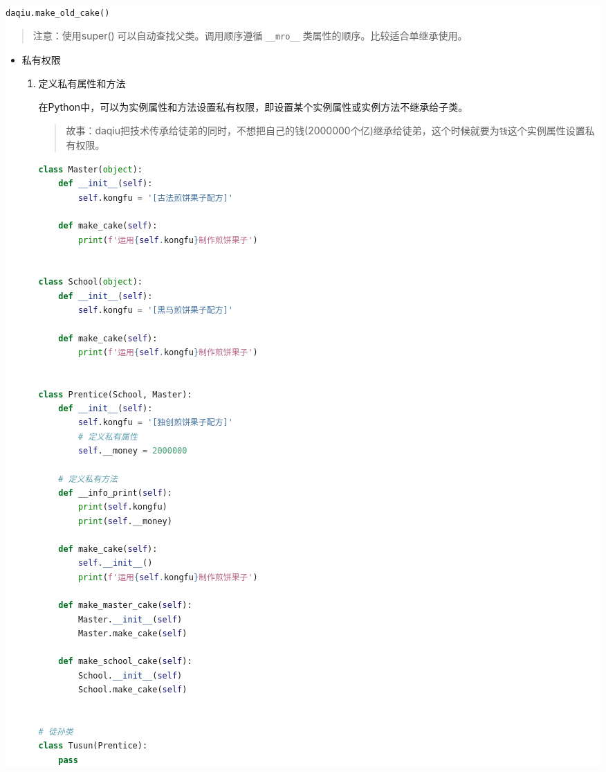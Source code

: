 ``` python
daqiu.make_old_cake()
```

> 注意：使用super() 可以自动查找父类。调用顺序遵循 `__mro__` 类属性的顺序。比较适合单继承使用。

- 私有权限

  1. 定义私有属性和方法

     在Python中，可以为实例属性和方法设置私有权限，即设置某个实例属性或实例方法不继承给子类。

     > 故事：daqiu把技术传承给徒弟的同时，不想把自己的钱(2000000个亿)继承给徒弟，这个时候就要为`钱`这个实例属性设置私有权限。

     ```python
     class Master(object):
         def __init__(self):
             self.kongfu = '[古法煎饼果子配方]'
     
         def make_cake(self):
             print(f'运用{self.kongfu}制作煎饼果子')
     
     
     class School(object):
         def __init__(self):
             self.kongfu = '[黑马煎饼果子配方]'
     
         def make_cake(self):
             print(f'运用{self.kongfu}制作煎饼果子')
     
     
     class Prentice(School, Master):
         def __init__(self):
             self.kongfu = '[独创煎饼果子配方]'
             # 定义私有属性
             self.__money = 2000000
     
         # 定义私有方法
         def __info_print(self):
             print(self.kongfu)
             print(self.__money)
     
         def make_cake(self):
             self.__init__()
             print(f'运用{self.kongfu}制作煎饼果子')
     
         def make_master_cake(self):
             Master.__init__(self)
             Master.make_cake(self)
     
         def make_school_cake(self):
             School.__init__(self)
             School.make_cake(self)
     
     
     # 徒孙类
     class Tusun(Prentice):
         pass
     